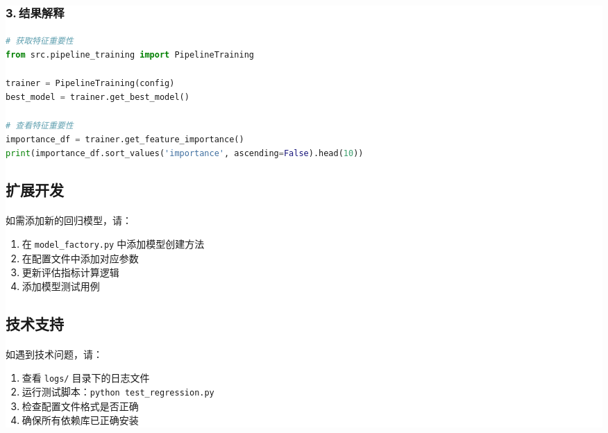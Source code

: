 ### 3. 结果解释
```python
# 获取特征重要性
from src.pipeline_training import PipelineTraining

trainer = PipelineTraining(config)
best_model = trainer.get_best_model()

# 查看特征重要性
importance_df = trainer.get_feature_importance()
print(importance_df.sort_values('importance', ascending=False).head(10))
```

## 扩展开发

如需添加新的回归模型，请：

1. 在 `model_factory.py` 中添加模型创建方法
2. 在配置文件中添加对应参数
3. 更新评估指标计算逻辑
4. 添加模型测试用例

## 技术支持

如遇到技术问题，请：

1. 查看 `logs/` 目录下的日志文件
2. 运行测试脚本：`python test_regression.py`
3. 检查配置文件格式是否正确
4. 确保所有依赖库已正确安装